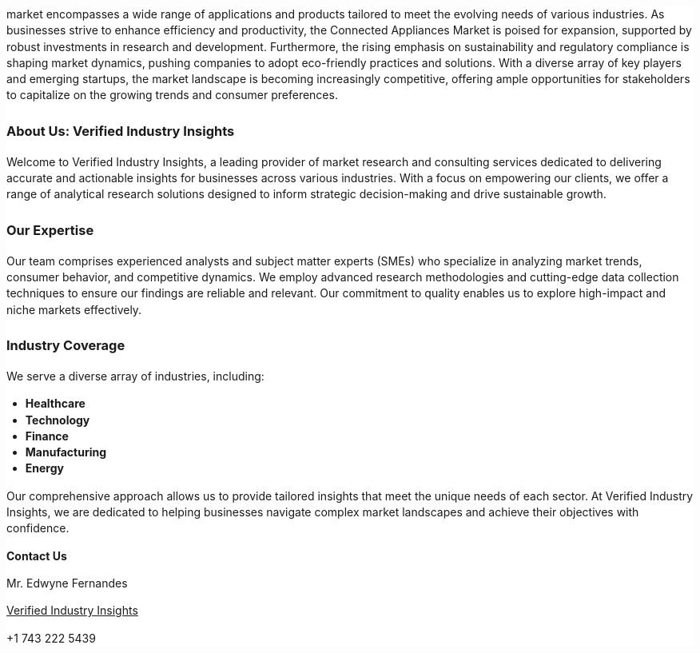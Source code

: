 market encompasses a wide range of applications and products tailored to meet the evolving needs of various industries. As businesses strive to enhance efficiency and productivity, the Connected Appliances Market is poised for expansion, supported by robust investments in research and development. Furthermore, the rising emphasis on sustainability and regulatory compliance is shaping market dynamics, pushing companies to adopt eco-friendly practices and solutions. With a diverse array of key players and emerging startups, the market landscape is becoming increasingly competitive, offering ample opportunities for stakeholders to capitalize on the growing trends and consumer preferences.</p><h3>About Us: Verified Industry Insights</h3><p>Welcome to Verified Industry Insights, a leading provider of market research and consulting services dedicated to delivering accurate and actionable insights for businesses across various industries. With a focus on empowering our clients, we offer a range of analytical research solutions designed to inform strategic decision-making and drive sustainable growth.</p><h3>Our Expertise</h3><p>Our team comprises experienced analysts and subject matter experts (SMEs) who specialize in analyzing market trends, consumer behavior, and competitive dynamics. We employ advanced research methodologies and cutting-edge data collection techniques to ensure our findings are reliable and relevant. Our commitment to quality enables us to explore high-impact and niche markets effectively.</p><h3>Industry Coverage</h3><p>We serve a diverse array of industries, including:</p><ul><li><strong>Healthcare</strong></li><li><strong>Technology</strong></li><li><strong>Finance</strong></li><li><strong>Manufacturing</strong></li><li><strong>Energy</strong></li></ul><p>Our comprehensive approach allows us to provide tailored insights that meet the unique needs of each sector. At Verified Industry Insights, we are dedicated to helping businesses navigate complex market landscapes and achieve their objectives with confidence.</p><p><strong>Contact Us</strong></p><p>Mr. Edwyne Fernandes</p><p><a href="https://www.verifiedindustryinsights.com/">Verified Industry Insights</a></p><p>+1 743 222 5439</p>
